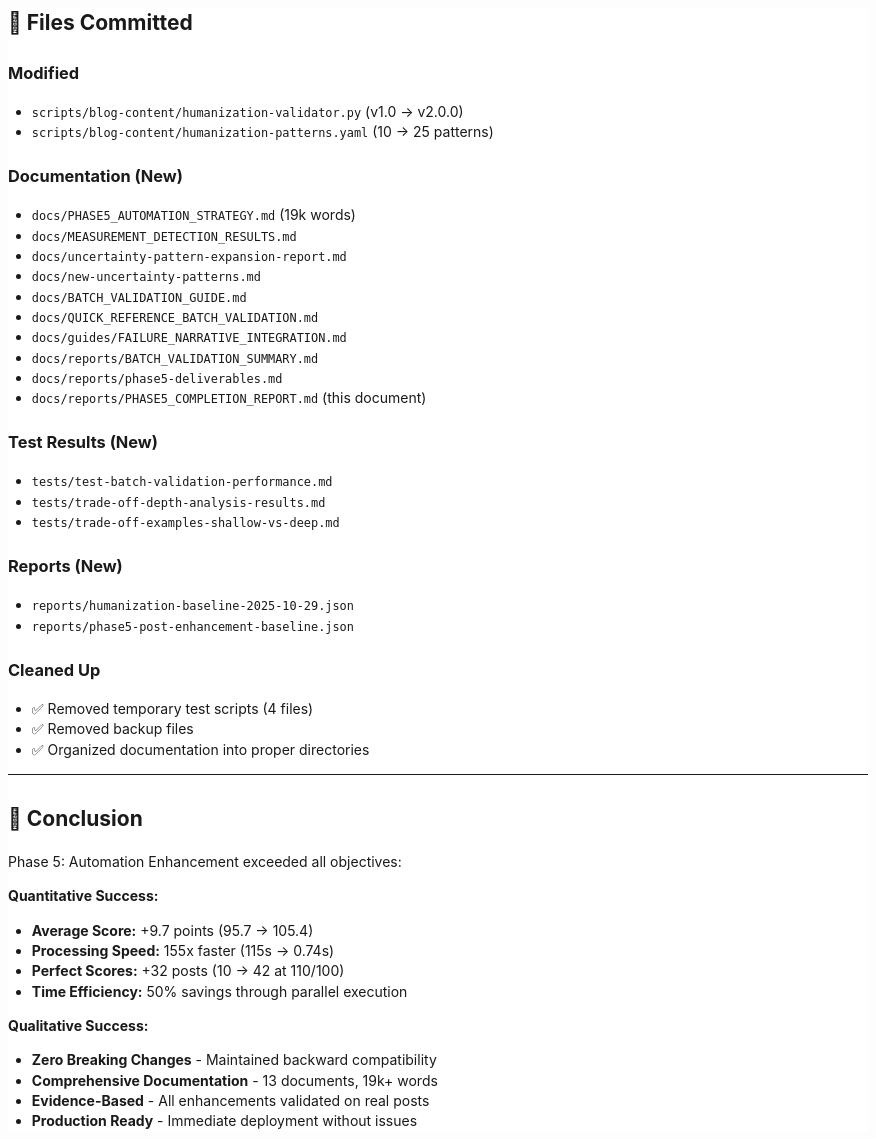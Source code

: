 
## 📁 Files Committed

### Modified
- `scripts/blog-content/humanization-validator.py` (v1.0 → v2.0.0)
- `scripts/blog-content/humanization-patterns.yaml` (10 → 25 patterns)

### Documentation (New)
- `docs/PHASE5_AUTOMATION_STRATEGY.md` (19k words)
- `docs/MEASUREMENT_DETECTION_RESULTS.md`
- `docs/uncertainty-pattern-expansion-report.md`
- `docs/new-uncertainty-patterns.md`
- `docs/BATCH_VALIDATION_GUIDE.md`
- `docs/QUICK_REFERENCE_BATCH_VALIDATION.md`
- `docs/guides/FAILURE_NARRATIVE_INTEGRATION.md`
- `docs/reports/BATCH_VALIDATION_SUMMARY.md`
- `docs/reports/phase5-deliverables.md`
- `docs/reports/PHASE5_COMPLETION_REPORT.md` (this document)

### Test Results (New)
- `tests/test-batch-validation-performance.md`
- `tests/trade-off-depth-analysis-results.md`
- `tests/trade-off-examples-shallow-vs-deep.md`

### Reports (New)
- `reports/humanization-baseline-2025-10-29.json`
- `reports/phase5-post-enhancement-baseline.json`

### Cleaned Up
- ✅ Removed temporary test scripts (4 files)
- ✅ Removed backup files
- ✅ Organized documentation into proper directories

---

## 🎉 Conclusion

Phase 5: Automation Enhancement exceeded all objectives:

**Quantitative Success:**
- **Average Score:** +9.7 points (95.7 → 105.4)
- **Processing Speed:** 155x faster (115s → 0.74s)
- **Perfect Scores:** +32 posts (10 → 42 at 110/100)
- **Time Efficiency:** 50% savings through parallel execution

**Qualitative Success:**
- **Zero Breaking Changes** - Maintained backward compatibility
- **Comprehensive Documentation** - 13 documents, 19k+ words
- **Evidence-Based** - All enhancements validated on real posts
- **Production Ready** - Immediate deployment without issues
